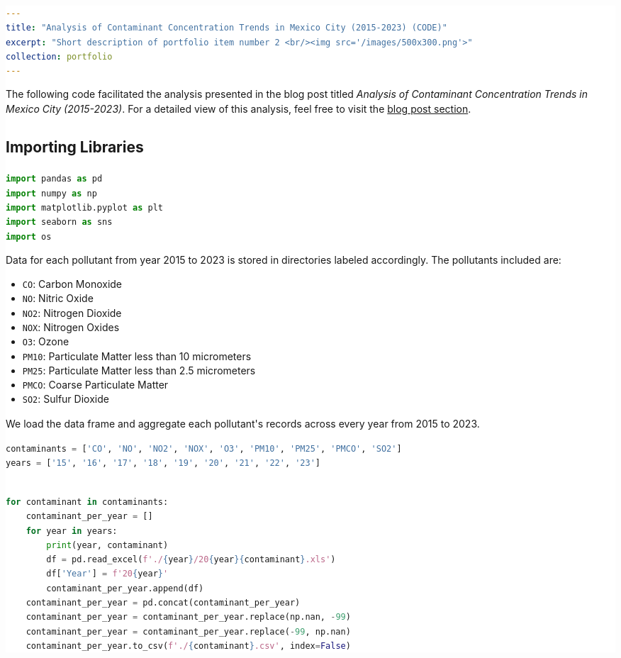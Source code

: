 ```yaml
---
title: "Analysis of Contaminant Concentration Trends in Mexico City (2015-2023) (CODE)"
excerpt: "Short description of portfolio item number 2 <br/><img src='/images/500x300.png'>"
collection: portfolio
---
```


The following code facilitated the analysis presented in the blog post titled *Analysis of Contaminant Concentration Trends in Mexico City (2015-2023)*. For a detailed view of this analysis, feel free to visit the [blog post section](http://maxgalindo.sytes.net/year-archive/).

## Importing Libraries

```python
import pandas as pd
import numpy as np
import matplotlib.pyplot as plt
import seaborn as sns
import os
```

Data for each pollutant from year 2015 to 2023 is stored in directories labeled accordingly. The pollutants included are:

- `CO`: Carbon Monoxide
- `NO`: Nitric Oxide
- `NO2`: Nitrogen Dioxide
- `NOX`: Nitrogen Oxides
- `O3`: Ozone
- `PM10`: Particulate Matter less than 10 micrometers
- `PM25`: Particulate Matter less than 2.5 micrometers
- `PMCO`: Coarse Particulate Matter
- `SO2`: Sulfur Dioxide


We load the data frame and aggregate each pollutant's records across every year from 2015 to 2023.

```python
contaminants = ['CO', 'NO', 'NO2', 'NOX', 'O3', 'PM10', 'PM25', 'PMCO', 'SO2']
years = ['15', '16', '17', '18', '19', '20', '21', '22', '23']
```


```python

for contaminant in contaminants:
    contaminant_per_year = []
    for year in years:
        print(year, contaminant)
        df = pd.read_excel(f'./{year}/20{year}{contaminant}.xls')
        df['Year'] = f'20{year}'
        contaminant_per_year.append(df)
    contaminant_per_year = pd.concat(contaminant_per_year)
    contaminant_per_year = contaminant_per_year.replace(np.nan, -99)
    contaminant_per_year = contaminant_per_year.replace(-99, np.nan)
    contaminant_per_year.to_csv(f'./{contaminant}.csv', index=False)
```
